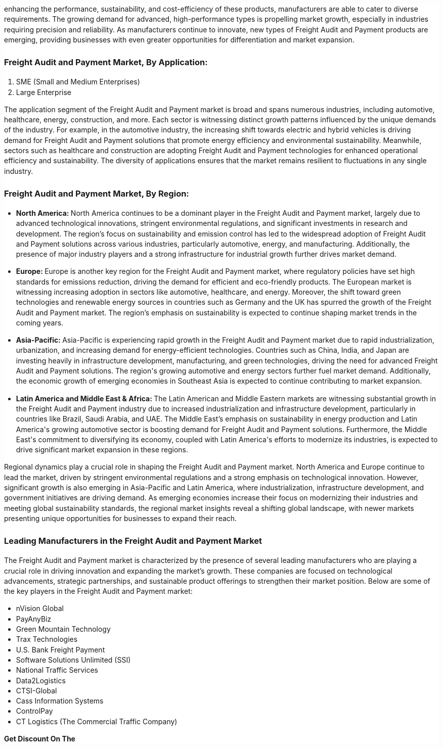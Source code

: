 enhancing the performance, sustainability, and cost-efficiency of these products, manufacturers are able to cater to diverse requirements. The growing demand for advanced, high-performance types is propelling market growth, especially in industries requiring precision and reliability. As manufacturers continue to innovate, new types of Freight Audit and Payment products are emerging, providing businesses with even greater opportunities for differentiation and market expansion.</p><h3>Freight Audit and Payment Market,&nbsp;By Application:</h3><ol><li>SME (Small and Medium Enterprises)<li> Large Enterprise</li></ol><p>The application segment of the Freight Audit and Payment market is broad and spans numerous industries, including automotive, healthcare, energy, construction, and more. Each sector is witnessing distinct growth patterns influenced by the unique demands of the industry. For example, in the automotive industry, the increasing shift towards electric and hybrid vehicles is driving demand for Freight Audit and Payment solutions that promote energy efficiency and environmental sustainability. Meanwhile, sectors such as healthcare and construction are adopting Freight Audit and Payment technologies for enhanced operational efficiency and sustainability. The diversity of applications ensures that the market remains resilient to fluctuations in any single industry.</p><h3>Freight Audit and Payment Market, By Region:</h3><ul><li><p><strong>North America:&nbsp;</strong>North America continues to be a dominant player in the Freight Audit and Payment market, largely due to advanced technological innovations, stringent environmental regulations, and significant investments in research and development. The region&rsquo;s focus on sustainability and emission control has led to the widespread adoption of Freight Audit and Payment solutions across various industries, particularly automotive, energy, and manufacturing. Additionally, the presence of major industry players and a strong infrastructure for industrial growth further drives market demand.</p></li><li><p><strong><strong>Europe:&nbsp;</strong></strong>Europe is another key region for the Freight Audit and Payment market, where regulatory policies have set high standards for emissions reduction, driving the demand for efficient and eco-friendly products. The European market is witnessing increasing adoption in sectors like automotive, healthcare, and energy. Moreover, the shift toward green technologies and renewable energy sources in countries such as Germany and the UK has spurred the growth of the Freight Audit and Payment market. The region&rsquo;s emphasis on sustainability is expected to continue shaping market trends in the coming years.</p></li><li><p><strong><strong>Asia-Pacific:&nbsp;</strong></strong>Asia-Pacific is experiencing rapid growth in the Freight Audit and Payment market due to rapid industrialization, urbanization, and increasing demand for energy-efficient technologies. Countries such as China, India, and Japan are investing heavily in infrastructure development, manufacturing, and green technologies, driving the need for advanced Freight Audit and Payment solutions. The region's growing automotive and energy sectors further fuel market demand. Additionally, the economic growth of emerging economies in Southeast Asia is expected to continue contributing to market expansion.</p></li><li><p><strong><strong>Latin America and Middle East &amp; Africa:&nbsp;</strong></strong>The Latin American and Middle Eastern markets are witnessing substantial growth in the Freight Audit and Payment industry due to increased industrialization and infrastructure development, particularly in countries like Brazil, Saudi Arabia, and UAE. The Middle East&rsquo;s emphasis on sustainability in energy production and Latin America's growing automotive sector is boosting demand for Freight Audit and Payment solutions. Furthermore, the Middle East's commitment to diversifying its economy, coupled with Latin America's efforts to modernize its industries, is expected to drive significant market expansion in these regions.</p></li></ul><p>Regional dynamics play a crucial role in shaping the Freight Audit and Payment market. North America and Europe continue to lead the market, driven by stringent environmental regulations and a strong emphasis on technological innovation. However, significant growth is also emerging in Asia-Pacific and Latin America, where industrialization, infrastructure development, and government initiatives are driving demand. As emerging economies increase their focus on modernizing their industries and meeting global sustainability standards, the regional market insights reveal a shifting global landscape, with newer markets presenting unique opportunities for businesses to expand their reach.</p><h3><strong>Leading Manufacturers in the Freight Audit and Payment Market</strong></h3><p>The Freight Audit and Payment market is characterized by the presence of several leading manufacturers who are playing a crucial role in driving innovation and expanding the market&rsquo;s growth. These companies are focused on technological advancements, strategic partnerships, and sustainable product offerings to strengthen their market position. Below are some of the key players in the Freight Audit and Payment market:</p></div><div class="article-main__content" data-test-id="publishing-text-block"><ul><li><span class="">nVision Global<li> PayAnyBiz<li> Green Mountain Technology<li> Trax Technologies<li> U.S. Bank Freight Payment<li> Software Solutions Unlimited (SSI)<li> National Traffic Services<li> Data2Logistics<li> CTSI-Global<li> Cass Information Systems<li> ControlPay<li> CT Logistics (The Commercial Traffic Company)</span></li></ul></div><div class="article-main__content" data-test-id="publishing-text-block"><p><span class="font-[700]"><strong>Get Discount On The